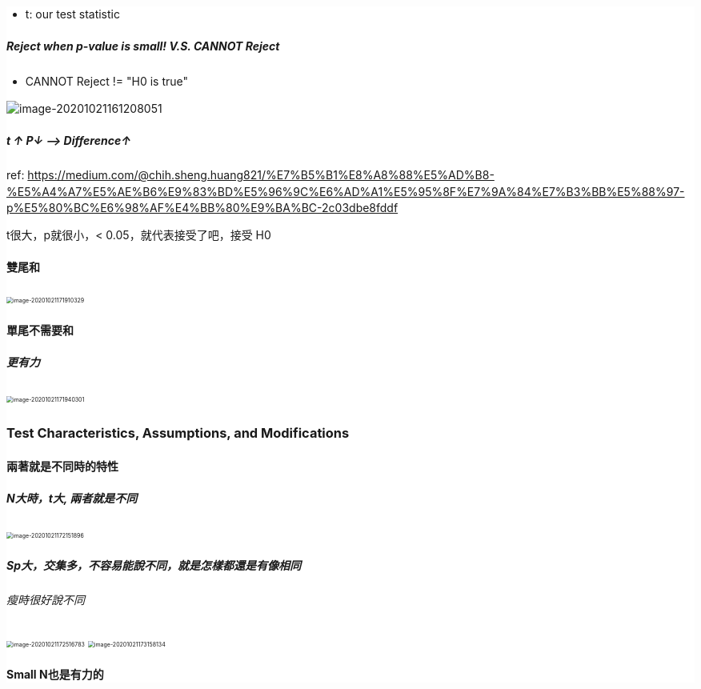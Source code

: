 - t: our test statistic

##### Reject when p-value is small! V.S. CANNOT Reject

- CANNOT Reject != "H0 is true"

![image-20201021161208051](https://tva1.sinaimg.cn/large/007S8ZIlgy1gjx0ur3ea5j30w80b0gsl.jpg)



##### t ↑ P↓ --> Difference↑

ref: https://medium.com/@chih.sheng.huang821/%E7%B5%B1%E8%A8%88%E5%AD%B8-%E5%A4%A7%E5%AE%B6%E9%83%BD%E5%96%9C%E6%AD%A1%E5%95%8F%E7%9A%84%E7%B3%BB%E5%88%97-p%E5%80%BC%E6%98%AF%E4%BB%80%E9%BA%BC-2c03dbe8fddf

t很大，p就很小，< 0.05，就代表接受了吧，接受 H0



#### 雙尾和

<img src="https://tva1.sinaimg.cn/large/007S8ZIlgy1gjx2si9q7fj30xg0hydog.jpg" alt="image-20201021171910329" style="zoom:50%;" />



####  單尾不需要和

##### 更有力

<img src="https://tva1.sinaimg.cn/large/007S8ZIlgy1gjx2t0yycnj30vw0bkwnz.jpg" alt="image-20201021171940301" style="zoom:50%;" />

### 

### Test Characteristics, Assumptions, and Modifications

#### 兩著就是不同時的特性

##### N大時，t大, 兩者就是不同

<img src="https://tva1.sinaimg.cn/large/e6c9d24egy1h3819qpt4ij20w40bmq41.jpg" alt="image-20201021172151896" style="zoom:50%;" />



##### Sp大，交集多，不容易能說不同，就是怎樣都還是有像相同

###### 瘦時很好說不同

<img src="https://tva1.sinaimg.cn/large/007S8ZIlgy1gjx2yvb58lj30wq0gedk8.jpg" alt="image-20201021172516783" style="zoom:50%;" />





<img src="https://tva1.sinaimg.cn/large/007S8ZIlgy1gjx35tglhkj30wa06i0wq.jpg" alt="image-20201021173158134" style="zoom:50%;" />



#### Small N也是有力的
